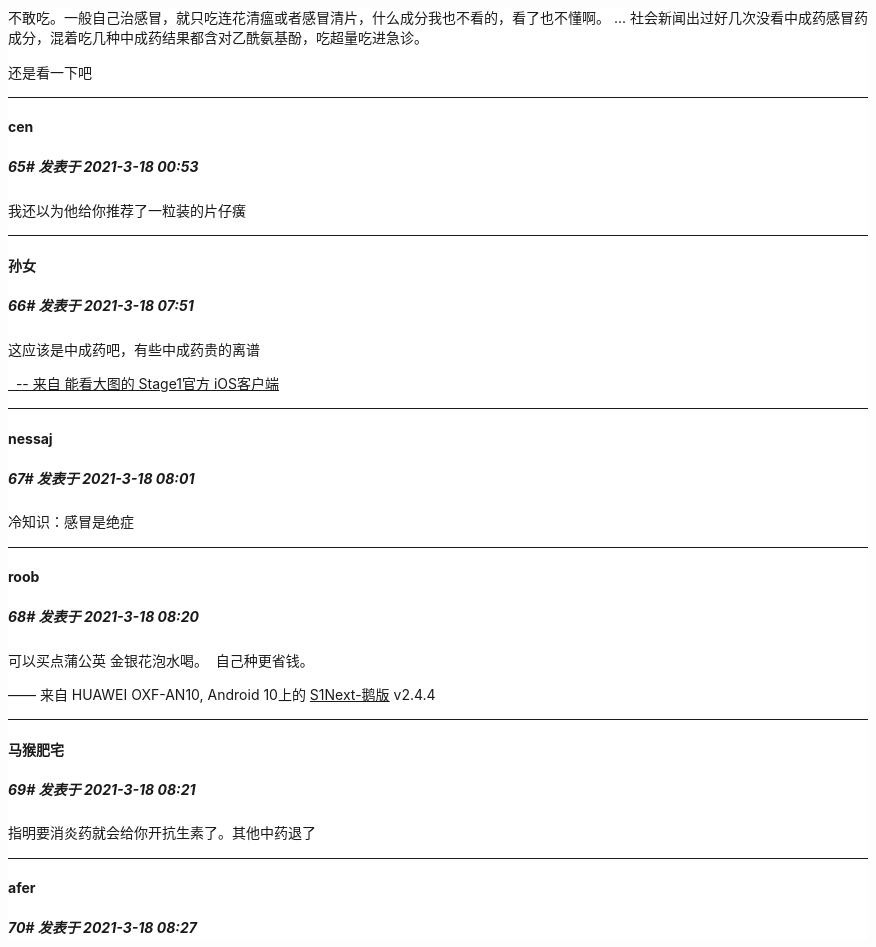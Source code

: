 不敢吃。一般自己治感冒，就只吃连花清瘟或者感冒清片，什么成分我也不看的，看了也不懂啊。 ...</blockquote>
社会新闻出过好几次没看中成药感冒药成分，混着吃几种中成药结果都含对乙酰氨基酚，吃超量吃进急诊。

还是看一下吧


-----

####  cen  
##### 65#       发表于 2021-3-18 00:53


我还以为他给你推荐了一粒装的片仔癀


-----

####  孙女  
##### 66#       发表于 2021-3-18 07:51


这应该是中成药吧，有些中成药贵的离谱

[  -- 来自 能看大图的 Stage1官方 iOS客户端](https://itunes.apple.com/fi/app/saraba1st/id1221237470?mt=8)


-----

####  nessaj  
##### 67#       发表于 2021-3-18 08:01


冷知识：感冒是绝症


-----

####  roob  
##### 68#       发表于 2021-3-18 08:20


可以买点蒲公英 金银花泡水喝。  自己种更省钱。

—— 来自 HUAWEI OXF-AN10, Android 10上的 [S1Next-鹅版](https://github.com/ykrank/S1-Next/releases) v2.4.4


-----

####  马猴肥宅  
##### 69#       发表于 2021-3-18 08:21


指明要消炎药就会给你开抗生素了。其他中药退了


-----

####  afer  
##### 70#       发表于 2021-3-18 08:27
